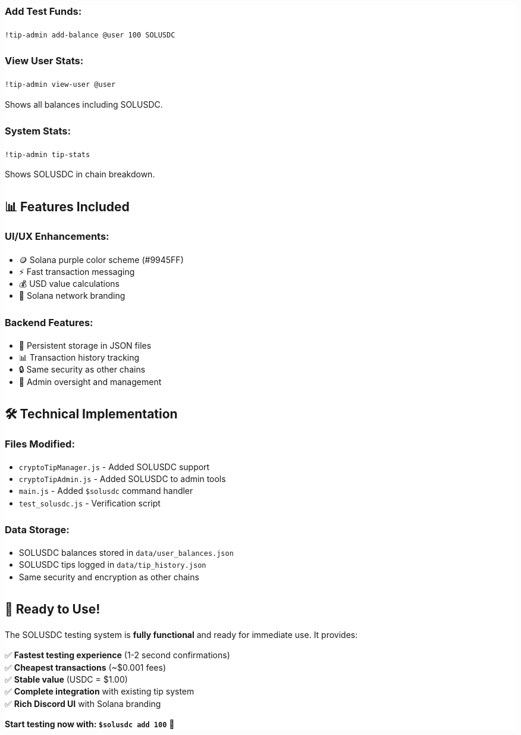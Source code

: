 ### **Add Test Funds:**
```
!tip-admin add-balance @user 100 SOLUSDC
```

### **View User Stats:**
```
!tip-admin view-user @user
```
Shows all balances including SOLUSDC.

### **System Stats:**
```
!tip-admin tip-stats
```
Shows SOLUSDC in chain breakdown.

## 📊 Features Included

### **UI/UX Enhancements:**
- 🪙 Solana purple color scheme (#9945FF)
- ⚡ Fast transaction messaging
- 💰 USD value calculations
- 🔗 Solana network branding

### **Backend Features:**
- 💾 Persistent storage in JSON files
- 📊 Transaction history tracking
- 🔒 Same security as other chains
- 🎯 Admin oversight and management

## 🛠️ Technical Implementation

### **Files Modified:**
- `cryptoTipManager.js` - Added SOLUSDC support
- `cryptoTipAdmin.js` - Added SOLUSDC to admin tools
- `main.js` - Added `$solusdc` command handler
- `test_solusdc.js` - Verification script

### **Data Storage:**
- SOLUSDC balances stored in `data/user_balances.json`
- SOLUSDC tips logged in `data/tip_history.json`
- Same security and encryption as other chains

## 🎉 Ready to Use!

The SOLUSDC testing system is **fully functional** and ready for immediate use. It provides:

✅ **Fastest testing experience** (1-2 second confirmations)  
✅ **Cheapest transactions** (~$0.001 fees)  
✅ **Stable value** (USDC = $1.00)  
✅ **Complete integration** with existing tip system  
✅ **Rich Discord UI** with Solana branding  

**Start testing now with: `$solusdc add 100`** 🚀
